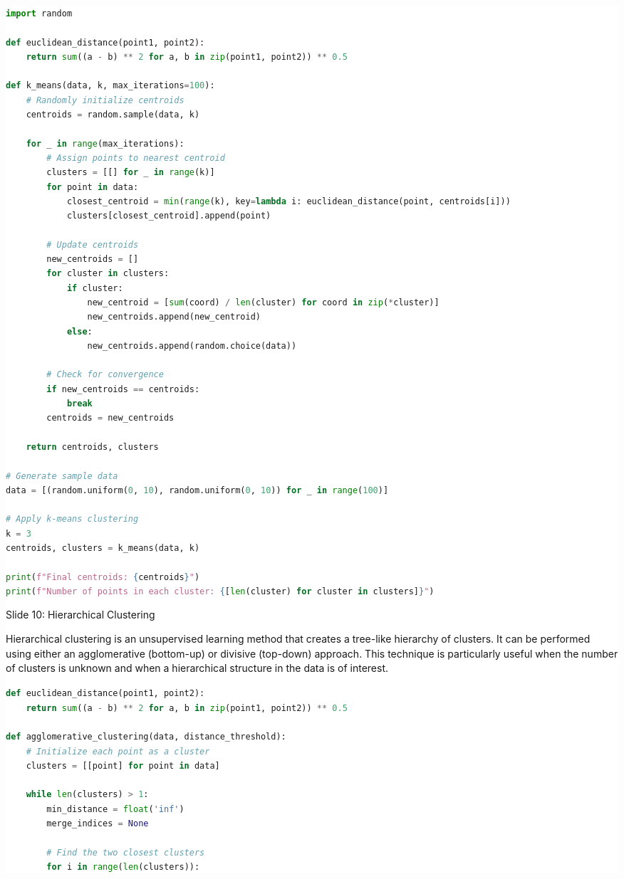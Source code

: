 ```python
import random

def euclidean_distance(point1, point2):
    return sum((a - b) ** 2 for a, b in zip(point1, point2)) ** 0.5

def k_means(data, k, max_iterations=100):
    # Randomly initialize centroids
    centroids = random.sample(data, k)
    
    for _ in range(max_iterations):
        # Assign points to nearest centroid
        clusters = [[] for _ in range(k)]
        for point in data:
            closest_centroid = min(range(k), key=lambda i: euclidean_distance(point, centroids[i]))
            clusters[closest_centroid].append(point)
        
        # Update centroids
        new_centroids = []
        for cluster in clusters:
            if cluster:
                new_centroid = [sum(coord) / len(cluster) for coord in zip(*cluster)]
                new_centroids.append(new_centroid)
            else:
                new_centroids.append(random.choice(data))
        
        # Check for convergence
        if new_centroids == centroids:
            break
        centroids = new_centroids
    
    return centroids, clusters

# Generate sample data
data = [(random.uniform(0, 10), random.uniform(0, 10)) for _ in range(100)]

# Apply k-means clustering
k = 3
centroids, clusters = k_means(data, k)

print(f"Final centroids: {centroids}")
print(f"Number of points in each cluster: {[len(cluster) for cluster in clusters]}")
```

Slide 10: Hierarchical Clustering

Hierarchical clustering is an unsupervised learning method that creates a tree-like hierarchy of clusters. It can be performed using either an agglomerative (bottom-up) or divisive (top-down) approach. This technique is particularly useful when the number of clusters is unknown and when a hierarchical structure in the data is of interest.

```python
def euclidean_distance(point1, point2):
    return sum((a - b) ** 2 for a, b in zip(point1, point2)) ** 0.5

def agglomerative_clustering(data, distance_threshold):
    # Initialize each point as a cluster
    clusters = [[point] for point in data]
    
    while len(clusters) > 1:
        min_distance = float('inf')
        merge_indices = None
        
        # Find the two closest clusters
        for i in range(len(clusters)):
```